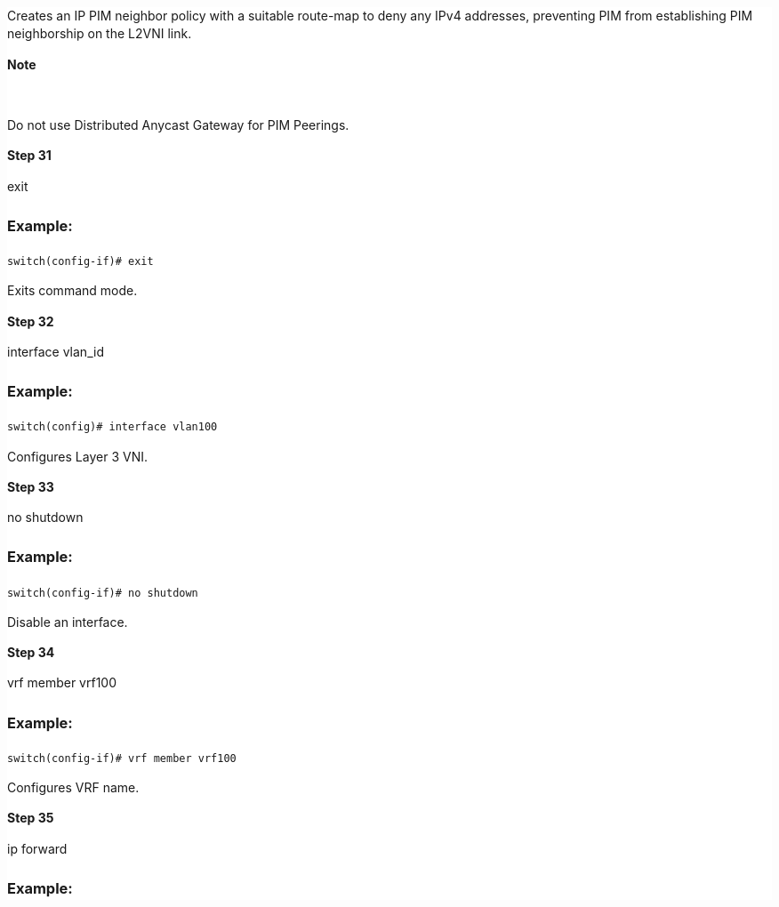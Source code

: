 Creates an IP PIM neighbor policy with a suitable route-map to deny any IPv4 addresses, preventing PIM from establishing PIM neighborship on the L2VNI link.

**Note**

 

Do not use Distributed Anycast Gateway for PIM Peerings.

**Step 31**

exit

### Example:

```
switch(config-if)# exit
```

Exits command mode.

**Step 32**

interface vlan\_id

### Example:

```
switch(config)# interface vlan100
```

Configures Layer 3 VNI.

**Step 33**

no shutdown

### Example:

```
switch(config-if)# no shutdown
```

Disable an interface.

**Step 34**

vrf member vrf100

### Example:

```
switch(config-if)# vrf member vrf100
```

Configures VRF name.

**Step 35**

ip forward

### Example:
